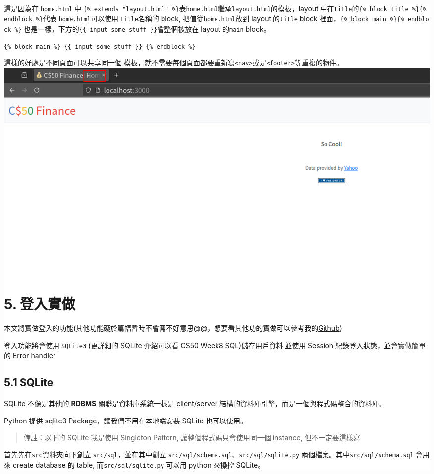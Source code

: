 這是因為在 `home.html` 中 `{% extends "layout.html" %}`表`home.html`繼承`layout.html`的模板，layout 中在`title`的`{% block title %}{% endblock %}`代表 `home.html`可以使用 `title`名稱的 block, 把值從`home.html`放到 layout 的`title` block 裡面，`{% block main %}{% endblock %}` 也是一樣，下方的`{{ input_some_stuff }}`會整個被放在 layout 的`main` block。

```html
{% block main %} {{ input_some_stuff }} {% endblock %}
```

這樣的好處是不同頁面可以共享同一個 模板，就不需要每個頁面都要重新寫`<nav>`或是`<footer>`等重複的物件。
![](<./W9/CS50%202024%20Spring%20Week%209%20Flask%20(%20Poetry,%20Python,%20Flask,%20SQLite)-20240903221454066.png>)

# 5. 登入實做

本文將實做登入的功能(其他功能礙於篇幅暫時不會寫不好意思@@，想要看其他功的實做可以參考我的[Github](https://github.com/TinyMurky/CS50_Week9_Finance_Hw_Poetry))

登入功能將會使用 `SQLite3` (更詳細的 SQLite 介紹可以看 [CS50 Week8 SQL](https://cs50.harvard.edu/college/2024/spring/weeks/7/))儲存用戶資料 並使用 Session 紀錄登入狀態，並會實做簡單的 Error handler

## 5.1 SQLite

[SQLite](https://www.sqlite.org/) 不像是其他的 **RDBMS** 關聯是資料庫系統一樣是 client/server 結構的資料庫引擎，而是一個與程式碼整合的資料庫。

Python 提供 [sqlite3](https://docs.python.org/3/library/sqlite3.html) Package，讓我們不用在本地端安裝 SQLite 也可以使用。

> 備註：以下的 SQLite 我是使用 Singleton Pattern, 讓整個程式碼只會使用同一個 instance, 但不一定要這樣寫

首先先在`src`資料夾向下創立 `src/sql`，並在其中創立 `src/sql/schema.sql`、`src/sql/sqlite.py` 兩個檔案。其中`src/sql/schema.sql` 會用來 create database 的 table, 而`src/sql/sqlite.py` 可以用 python 來操控 SQLite。
